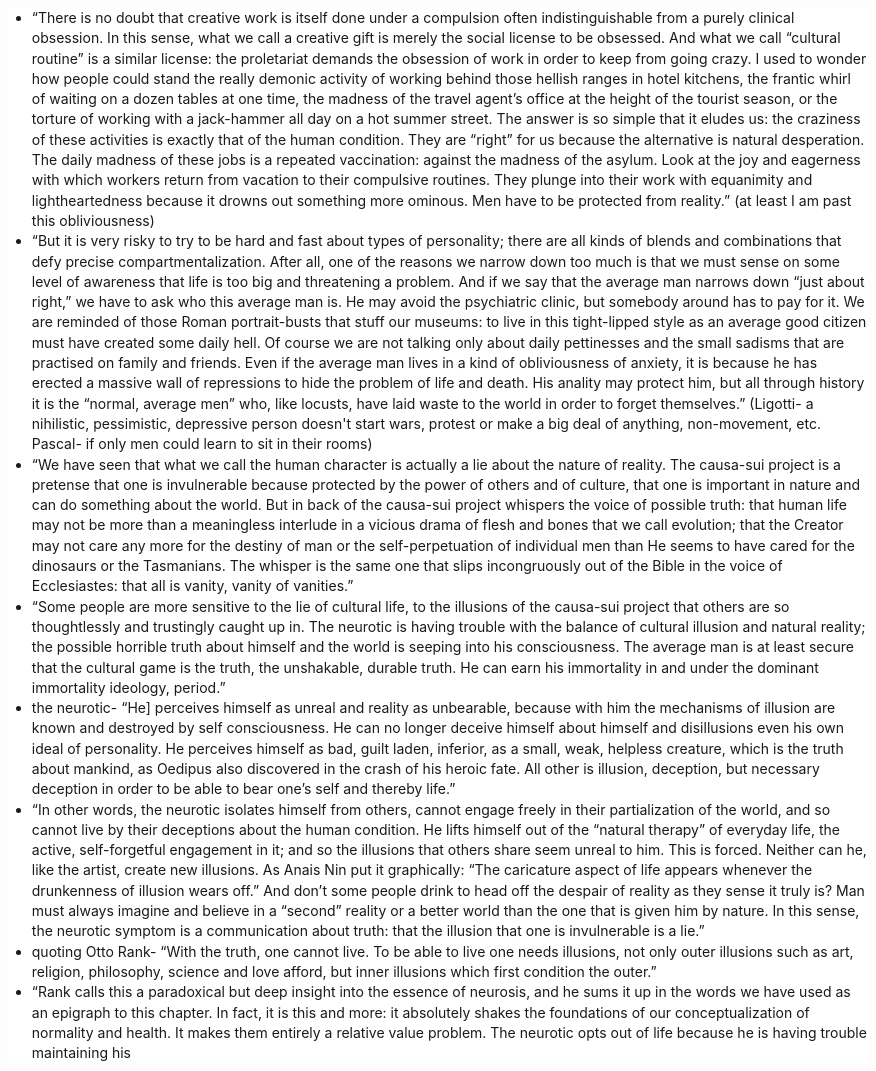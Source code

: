 - “There is no doubt that creative work is itself done under a compulsion often indistinguishable from a purely clinical obsession. In this sense, what we call a creative gift is merely the social license to be obsessed. And what we call “cultural routine” is a similar license: the proletariat demands the obsession of work in order to keep from going crazy. I used to wonder how people could stand the really demonic activity of working behind those hellish ranges in hotel kitchens, the frantic whirl of waiting on a dozen tables at one time, the madness of the travel agent’s office at the height of the tourist season, or the torture of working with a jack-hammer all day on a hot summer street. The answer is so simple that it eludes us: the craziness of these activities is exactly that of the human condition. They are “right” for us because the alternative is natural desperation. The daily madness of these jobs is a repeated vaccination: against the madness of the asylum.  Look at the joy and eagerness with which workers return from vacation to their compulsive routines. They plunge into their work with equanimity and lightheartedness because it drowns out something more ominous. Men have to be protected from reality.”  (at least I am past this obliviousness)
- “But it is very risky to try to be hard and fast about types of personality; there are all kinds of blends and combinations that defy precise compartmentalization. After all, one of the reasons we narrow down too much is that we must sense on some level of awareness that life is too big
and threatening a problem. And if we say that the average man narrows down “just about right,” we have to ask who this average man is. He may avoid the psychiatric clinic, but somebody around has to pay for it. We are reminded of those Roman portrait-busts that stuff our museums: to live in this tight-lipped style as an average good citizen must have created some daily hell. Of course we are not talking only about daily pettinesses and the small sadisms that are practised on family and friends. Even if the average man lives in a kind of obliviousness of anxiety, it is because he has erected a massive wall of repressions to hide the problem of life and death. His anality may protect him, but all through history it is the “normal, average men” who, like locusts, have laid waste to the world in order to forget themselves.” (Ligotti- a nihilistic, pessimistic, depressive person doesn't start wars, protest or make a big deal of anything, non-movement, etc. Pascal- if only men could learn to sit in their rooms)
- “We have seen that what we call the human character is actually a lie about the nature of reality. The causa-sui project is a pretense that one is invulnerable because protected by the power of others and of culture, that one is important in nature and can do something about the world. But in back of the causa-sui project whispers the voice of possible truth: that human life may not be more than a meaningless interlude in a vicious drama of flesh and bones that we call evolution; that the Creator may not care any more for the destiny of man or the self-perpetuation of individual men than He seems to have cared for the dinosaurs or the Tasmanians. The whisper is the same one that slips incongruously out of the Bible in the voice of Ecclesiastes: that all is vanity, vanity of vanities.”
- “Some people are more sensitive to the lie of cultural life, to the illusions of the
causa-sui project that others are so thoughtlessly and trustingly caught up in. The neurotic is having trouble with the balance of cultural illusion and natural reality; the possible horrible
truth about himself and the world is seeping into his consciousness. The average man is at least secure that the cultural game is the truth, the unshakable, durable truth. He can earn his immortality in and under the dominant immortality ideology, period.”
- the neurotic- “He] perceives himself as unreal and reality as unbearable, because with him the mechanisms of illusion are known and destroyed by self consciousness. He can no longer deceive himself about himself and disillusions even his own ideal of personality. He perceives himself as bad, guilt laden, inferior, as a small, weak, helpless creature, which is the truth about mankind, as Oedipus also discovered in the crash of his heroic fate. All other is illusion, deception, but necessary deception in order to be able to bear one’s self and thereby life.”
- “In other words, the neurotic isolates himself from others, cannot engage freely in their partialization of the world, and so cannot live by their deceptions about the human condition. He lifts himself out of the “natural therapy” of everyday life, the active, self-forgetful engagement in it; and so the illusions that others share seem unreal to him. This is forced.  Neither can he, like the artist, create new illusions.  As Anais Nin put it graphically: “The caricature aspect of life appears whenever the drunkenness of illusion wears off.”  And don’t some people drink to head off the despair of reality as they sense it truly is? Man must always imagine and believe in a “second” reality or a better world than the one that is given him by nature.  In this sense, the neurotic symptom is a communication about truth: that the illusion that one is invulnerable is a lie.”
- quoting Otto Rank- “With the truth, one cannot live. To be able to live one needs illusions,
not only outer illusions such as art, religion, philosophy, science and love afford, but inner illusions which first condition the outer.”
- “Rank calls this a paradoxical but deep insight into the essence of neurosis, and he sums it up in the words we have used as an epigraph to this chapter. In fact, it is this and more: it absolutely
shakes the foundations of our conceptualization of normality and health. It makes them entirely a relative value problem. The neurotic opts out of life because he is having trouble maintaining his